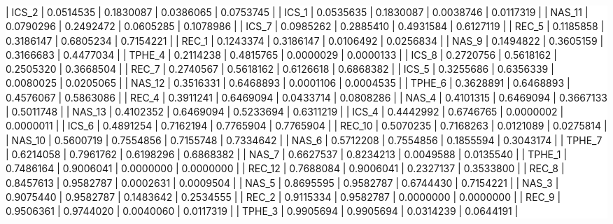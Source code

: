 | ICS\_2       |           0.0514535 |       0.1830087 |       0.0386065 |   0.0753745 |
| ICS\_1       |           0.0535635 |       0.1830087 |       0.0038746 |   0.0117319 |
| NAS\_11      |           0.0790296 |       0.2492472 |       0.0605285 |   0.1078986 |
| ICS\_7       |           0.0985262 |       0.2885410 |       0.4931584 |   0.6127119 |
| REC\_5       |           0.1185858 |       0.3186147 |       0.6805234 |   0.7154221 |
| REC\_1       |           0.1243374 |       0.3186147 |       0.0106492 |   0.0256834 |
| NAS\_9       |           0.1494822 |       0.3605159 |       0.3166683 |   0.4477034 |
| TPHE\_4      |           0.2114238 |       0.4815765 |       0.0000029 |   0.0000133 |
| ICS\_8       |           0.2720756 |       0.5618162 |       0.2505320 |   0.3668504 |
| REC\_7       |           0.2740567 |       0.5618162 |       0.6126618 |   0.6868382 |
| ICS\_5       |           0.3255686 |       0.6356339 |       0.0080025 |   0.0205065 |
| NAS\_12      |           0.3516331 |       0.6468893 |       0.0001106 |   0.0004535 |
| TPHE\_6      |           0.3628891 |       0.6468893 |       0.4576067 |   0.5863086 |
| REC\_4       |           0.3911241 |       0.6469094 |       0.0433714 |   0.0808286 |
| NAS\_4       |           0.4101315 |       0.6469094 |       0.3667133 |   0.5011748 |
| NAS\_13      |           0.4102352 |       0.6469094 |       0.5233694 |   0.6311219 |
| ICS\_4       |           0.4442992 |       0.6746765 |       0.0000002 |   0.0000011 |
| ICS\_6       |           0.4891254 |       0.7162194 |       0.7765904 |   0.7765904 |
| REC\_10      |           0.5070235 |       0.7168263 |       0.0121089 |   0.0275814 |
| NAS\_10      |           0.5600719 |       0.7554856 |       0.7155748 |   0.7334642 |
| NAS\_6       |           0.5712208 |       0.7554856 |       0.1855594 |   0.3043174 |
| TPHE\_7      |           0.6214058 |       0.7961762 |       0.6198296 |   0.6868382 |
| NAS\_7       |           0.6627537 |       0.8234213 |       0.0049588 |   0.0135540 |
| TPHE\_1      |           0.7486164 |       0.9006041 |       0.0000000 |   0.0000000 |
| REC\_12      |           0.7688084 |       0.9006041 |       0.2327137 |   0.3533800 |
| REC\_8       |           0.8457613 |       0.9582787 |       0.0002631 |   0.0009504 |
| NAS\_5       |           0.8695595 |       0.9582787 |       0.6744430 |   0.7154221 |
| NAS\_3       |           0.9075440 |       0.9582787 |       0.1483642 |   0.2534555 |
| REC\_2       |           0.9115334 |       0.9582787 |       0.0000000 |   0.0000000 |
| REC\_9       |           0.9506361 |       0.9744020 |       0.0040060 |   0.0117319 |
| TPHE\_3      |           0.9905694 |       0.9905694 |       0.0314239 |   0.0644191 |
